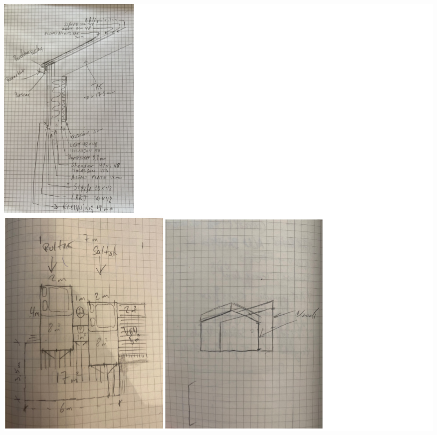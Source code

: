 <img alt="" src=images/Yvegg01x.jpg  style="width:260px;"> <img alt="" src=images/At03_02.jpg  style="width:640px;">
